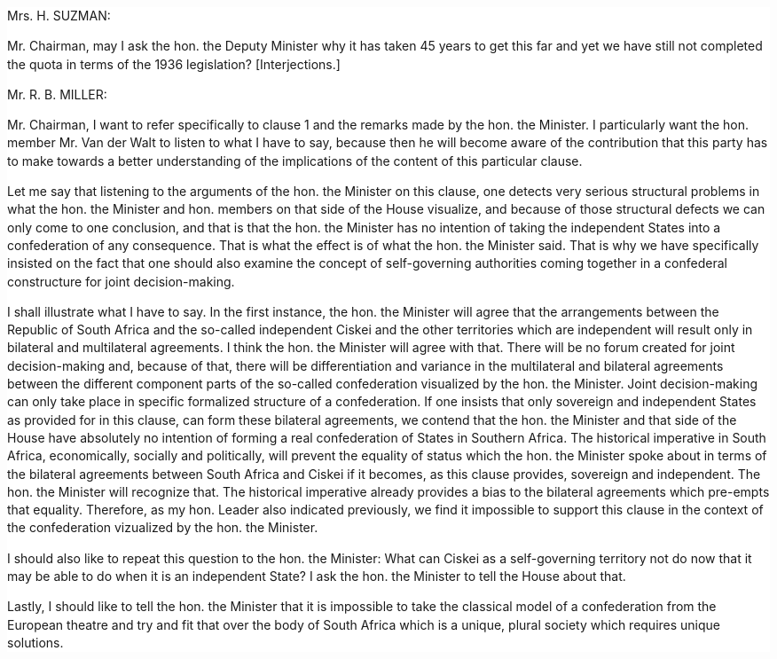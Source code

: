 </speech>

<speech by="#suzman">

<from>Mrs. <person refersTo="hansard_za">H. SUZMAN</person>:</from>

<p>Mr. Chairman, may I ask the hon. the Deputy Minister why it has taken 45 years to get this far and yet we have still not completed the quota in terms of the 1936 legislation? [Interjections.]</p>

</speech>

<speech by="#miller">

<from>Mr. <person refersTo="hansard_za">R. B. MILLER</person>:</from>

<p>Mr. Chairman, I want to refer specifically to clause 1 and the remarks made by the hon. the Minister. I particularly want the hon. member Mr. Van der Walt to listen to what I have to say, because then he will become aware of the contribution that this party has to make towards a better understanding of the implications of the content of this particular clause.</p>

<p>Let me say that listening to the arguments of the hon. the Minister on this clause, one detects very serious structural problems in what the hon. the Minister and hon. members on that side of the House visualize, and because of those structural defects we can only come to one conclusion, and that is that the hon. the Minister has no intention of taking the independent States into a confederation of any consequence. That is what the effect is of what the hon. the Minister said. That is why we have specifically insisted on the fact that one should also examine the concept of self-governing authorities coming together in a confederal constructure for joint decision-making.</p>

<p>I shall illustrate what I have to say. In the first instance, the hon. the Minister will agree that the arrangements between the Republic of South Africa and the so-called independent Ciskei and the other territories which are independent will result only in bilateral and multilateral agreements. I think the hon. the Minister will agree with that. There will be no forum created for joint decision-making and, because of that, there will be differentiation and variance in the multilateral and bilateral agreements between the different component parts of the so-called confederation visualized by the hon. the Minister. Joint decision-making can only take place in specific formalized structure of a confederation. If one insists that only sovereign and independent States as <span class="col_5231-5232" refersTo="page_1134"/>provided for in this clause, can form these bilateral agreements, we contend that the hon. the Minister and that side of the House have absolutely no intention of forming a real confederation of States in Southern Africa. The historical imperative in South Africa, economically, socially and politically, will prevent the equality of status which the hon. the Minister spoke about in terms of the bilateral agreements between South Africa and Ciskei if it becomes, as this clause provides, sovereign and independent. The hon. the Minister will recognize that. The historical imperative already provides a bias to the bilateral agreements which pre-empts that equality. Therefore, as my hon. Leader also indicated previously, we find it impossible to support this clause in the context of the confederation vizualized by the hon. the Minister.</p>

<p>I should also like to repeat this question to the hon. the Minister: What can Ciskei as a self-governing territory not do now that it may be able to do when it is an independent State? I ask the hon. the Minister to tell the House about that.</p>

<p>Lastly, I should like to tell the hon. the Minister that it is impossible to take the classical model of a confederation from the European theatre and try and fit that over the body of South Africa which is a unique, plural society which requires unique solutions.</p>

</speech>

<speech by="#deputy_chairman">
